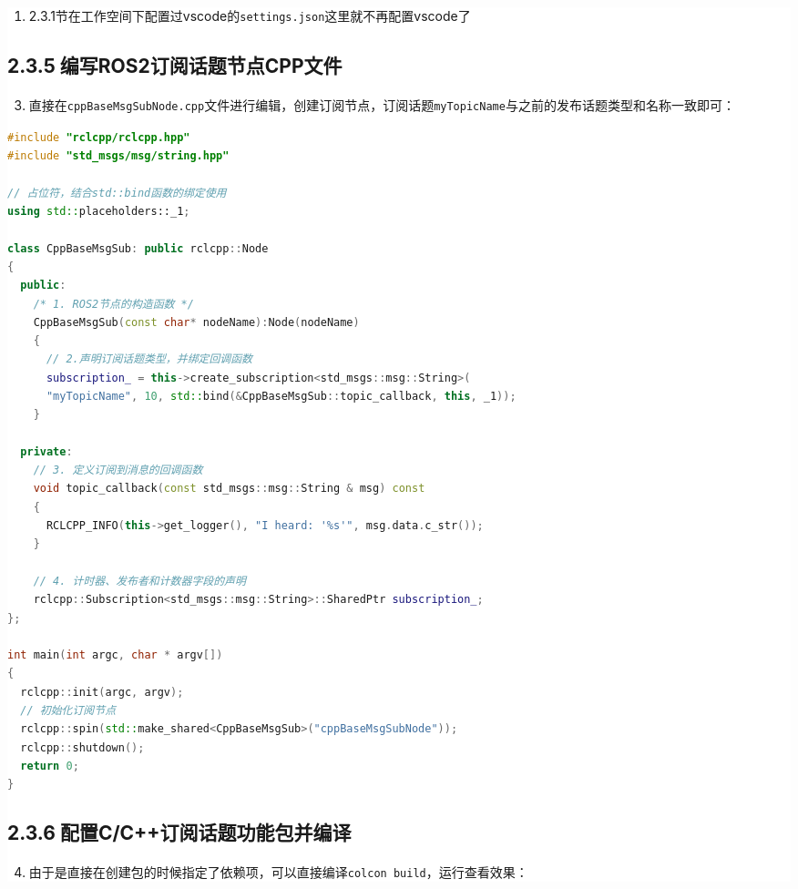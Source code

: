 1. 2.3.1节在工作空间下配置过vscode的`settings.json`这里就不再配置vscode了


## 2.3.5 编写ROS2订阅话题节点CPP文件

3. 直接在`cppBaseMsgSubNode.cpp`文件进行编辑，创建订阅节点，订阅话题`myTopicName`与之前的发布话题类型和名称一致即可：

```cpp
#include "rclcpp/rclcpp.hpp"
#include "std_msgs/msg/string.hpp"

// 占位符，结合std::bind函数的绑定使用
using std::placeholders::_1;

class CppBaseMsgSub: public rclcpp::Node
{
  public:
    /* 1. ROS2节点的构造函数 */
    CppBaseMsgSub(const char* nodeName):Node(nodeName)
    {
      // 2.声明订阅话题类型，并绑定回调函数
      subscription_ = this->create_subscription<std_msgs::msg::String>(
      "myTopicName", 10, std::bind(&CppBaseMsgSub::topic_callback, this, _1));
    }

  private:
    // 3. 定义订阅到消息的回调函数
    void topic_callback(const std_msgs::msg::String & msg) const
    {
      RCLCPP_INFO(this->get_logger(), "I heard: '%s'", msg.data.c_str());
    }

    // 4. 计时器、发布者和计数器字段的声明
    rclcpp::Subscription<std_msgs::msg::String>::SharedPtr subscription_;
};

int main(int argc, char * argv[])
{
  rclcpp::init(argc, argv);
  // 初始化订阅节点
  rclcpp::spin(std::make_shared<CppBaseMsgSub>("cppBaseMsgSubNode"));
  rclcpp::shutdown();
  return 0;
}

```

## 2.3.6 配置C/C++订阅话题功能包并编译

4. 由于是直接在创建包的时候指定了依赖项，可以直接编译`colcon build`，运行查看效果：
